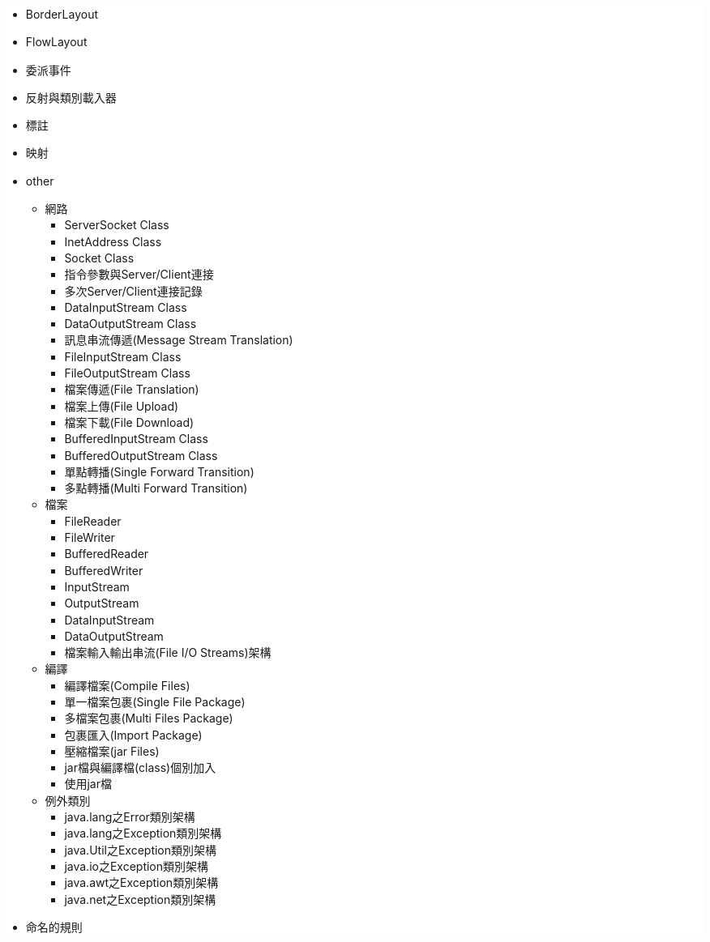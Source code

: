 - BorderLayout
- FlowLayout
- 委派事件

- 反射與類別載入器
- 標註
- 映射

- other
	- 網路
		- ServerSocket Class
		- InetAddress Class
		- Socket Class
		- 指令參數與Server/Client連接
		- 多次Server/Client連接記錄
		- DataInputStream Class
		- DataOutputStream Class
		- 訊息串流傳遞(Message Stream Translation)
		- FileInputStream Class
		- FileOutputStream Class
		- 檔案傳遞(File Translation)
		- 檔案上傳(File Upload)
		- 檔案下載(File Download)
		- BufferedInputStream Class
		- BufferedOutputStream Class
		- 單點轉播(Single Forward Transition)
		- 多點轉播(Multi Forward Transition)
	- 檔案
		- FileReader
		- FileWriter
		- BufferedReader
		- BufferedWriter
		- InputStream
		- OutputStream
		- DataInputStream
		- DataOutputStream
		- 檔案輸入輸出串流(File I/O Streams)架構
	- 編譯
		- 編譯檔案(Compile Files)
		- 單一檔案包裹(Single File Package)
		- 多檔案包裹(Multi Files Package)
		- 包裹匯入(Import Package)
		- 壓縮檔案(jar Files)
		- jar檔與編譯檔(class)個別加入
		- 使用jar檔  
	- 例外類別
		- java.lang之Error類別架構  
		- java.lang之Exception類別架構  
		- java.Util之Exception類別架構  
		- java.io之Exception類別架構  
		- java.awt之Exception類別架構  
		- java.net之Exception類別架構

- 命名的規則
